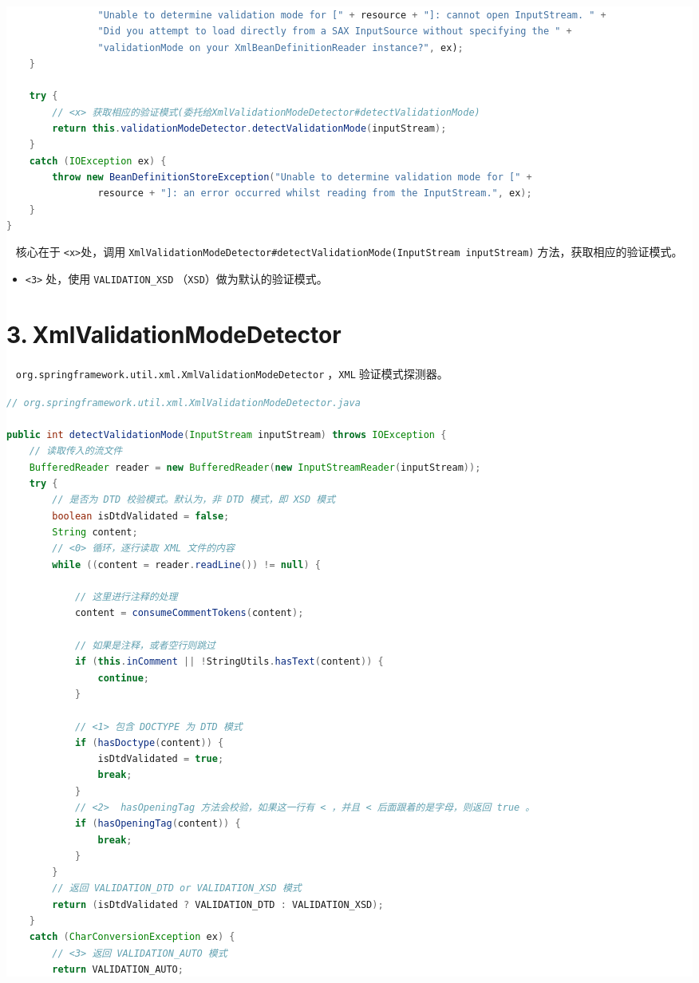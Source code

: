 ```java
				"Unable to determine validation mode for [" + resource + "]: cannot open InputStream. " +
				"Did you attempt to load directly from a SAX InputSource without specifying the " +
				"validationMode on your XmlBeanDefinitionReader instance?", ex);
	}

	try {
		// <x> 获取相应的验证模式(委托给XmlValidationModeDetector#detectValidationMode)
		return this.validationModeDetector.detectValidationMode(inputStream);
	}
	catch (IOException ex) {
		throw new BeanDefinitionStoreException("Unable to determine validation mode for [" +
				resource + "]: an error occurred whilst reading from the InputStream.", ex);
	}
}
```

 &nbsp;&nbsp; 核心在于 `<x>`处，调用 `XmlValidationModeDetector#detectValidationMode(InputStream inputStream)` 方法，获取相应的验证模式。

*   `<3>` 处，使用 `VALIDATION_XSD` （`XSD`）做为默认的验证模式。

<span id="3"></span>
# 3. XmlValidationModeDetector

 &nbsp;&nbsp; `org.springframework.util.xml.XmlValidationModeDetector` ，`XML` 验证模式探测器。 

```java
// org.springframework.util.xml.XmlValidationModeDetector.java

public int detectValidationMode(InputStream inputStream) throws IOException {
	// 读取传入的流文件
	BufferedReader reader = new BufferedReader(new InputStreamReader(inputStream));
	try {
		// 是否为 DTD 校验模式。默认为，非 DTD 模式，即 XSD 模式
		boolean isDtdValidated = false;
		String content;
		// <0> 循环，逐行读取 XML 文件的内容
		while ((content = reader.readLine()) != null) {
      
            // 这里进行注释的处理
			content = consumeCommentTokens(content);

			// 如果是注释，或者空行则跳过
			if (this.inComment || !StringUtils.hasText(content)) {
				continue;
			}

			// <1> 包含 DOCTYPE 为 DTD 模式
			if (hasDoctype(content)) {
				isDtdValidated = true;
				break;
			}
			// <2>  hasOpeningTag 方法会校验，如果这一行有 < ，并且 < 后面跟着的是字母，则返回 true 。
			if (hasOpeningTag(content)) {
				break;
			}
		}
		// 返回 VALIDATION_DTD or VALIDATION_XSD 模式
		return (isDtdValidated ? VALIDATION_DTD : VALIDATION_XSD);
	}
	catch (CharConversionException ex) {
		// <3> 返回 VALIDATION_AUTO 模式
		return VALIDATION_AUTO;
```